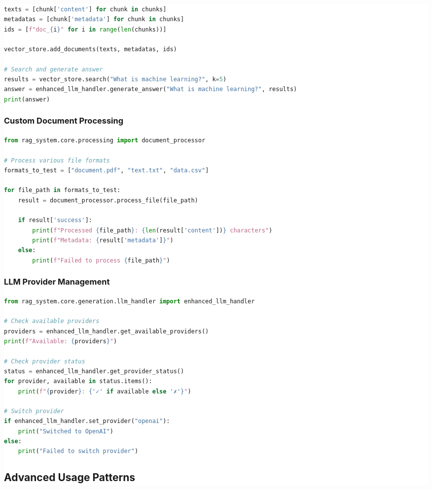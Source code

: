```python
texts = [chunk['content'] for chunk in chunks]
metadatas = [chunk['metadata'] for chunk in chunks]
ids = [f"doc_{i}" for i in range(len(chunks))]

vector_store.add_documents(texts, metadatas, ids)

# Search and generate answer
results = vector_store.search("What is machine learning?", k=5)
answer = enhanced_llm_handler.generate_answer("What is machine learning?", results)
print(answer)
```

### Custom Document Processing
```python
from rag_system.core.processing import document_processor

# Process various file formats
formats_to_test = ["document.pdf", "text.txt", "data.csv"]

for file_path in formats_to_test:
    result = document_processor.process_file(file_path)

    if result['success']:
        print(f"Processed {file_path}: {len(result['content'])} characters")
        print(f"Metadata: {result['metadata']}")
    else:
        print(f"Failed to process {file_path}")
```

### LLM Provider Management
```python
from rag_system.core.generation.llm_handler import enhanced_llm_handler

# Check available providers
providers = enhanced_llm_handler.get_available_providers()
print(f"Available: {providers}")

# Check provider status
status = enhanced_llm_handler.get_provider_status()
for provider, available in status.items():
    print(f"{provider}: {'✓' if available else '✗'}")

# Switch provider
if enhanced_llm_handler.set_provider("openai"):
    print("Switched to OpenAI")
else:
    print("Failed to switch provider")
```

## Advanced Usage Patterns
